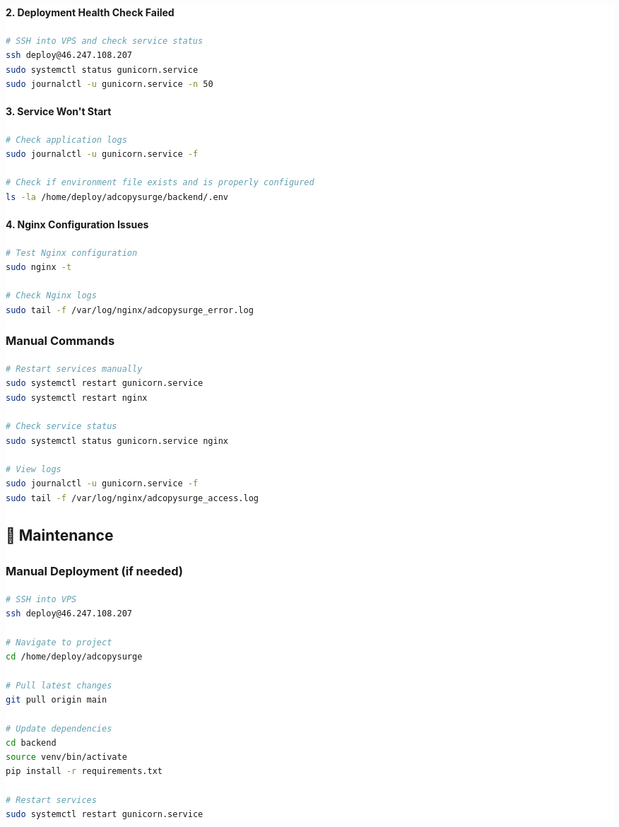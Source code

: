#### 2. Deployment Health Check Failed
```bash
# SSH into VPS and check service status
ssh deploy@46.247.108.207
sudo systemctl status gunicorn.service
sudo journalctl -u gunicorn.service -n 50
```

#### 3. Service Won't Start
```bash
# Check application logs
sudo journalctl -u gunicorn.service -f

# Check if environment file exists and is properly configured
ls -la /home/deploy/adcopysurge/backend/.env
```

#### 4. Nginx Configuration Issues
```bash
# Test Nginx configuration
sudo nginx -t

# Check Nginx logs
sudo tail -f /var/log/nginx/adcopysurge_error.log
```

### Manual Commands

```bash
# Restart services manually
sudo systemctl restart gunicorn.service
sudo systemctl restart nginx

# Check service status
sudo systemctl status gunicorn.service nginx

# View logs
sudo journalctl -u gunicorn.service -f
sudo tail -f /var/log/nginx/adcopysurge_access.log
```

## 🔧 Maintenance

### Manual Deployment (if needed)

```bash
# SSH into VPS
ssh deploy@46.247.108.207

# Navigate to project
cd /home/deploy/adcopysurge

# Pull latest changes
git pull origin main

# Update dependencies
cd backend
source venv/bin/activate
pip install -r requirements.txt

# Restart services
sudo systemctl restart gunicorn.service
```
